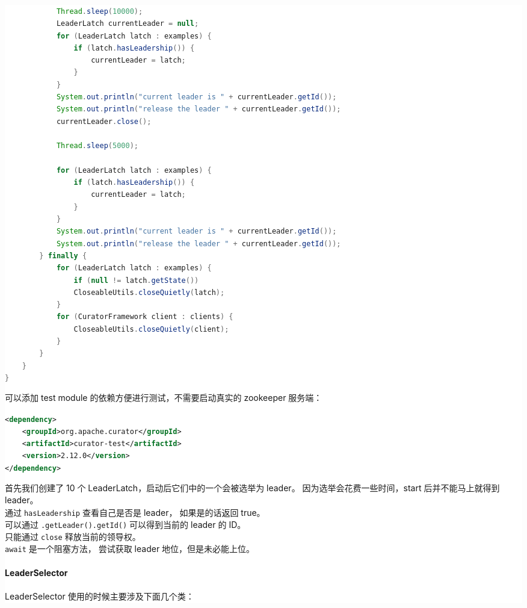 ```java
            Thread.sleep(10000);
            LeaderLatch currentLeader = null;
            for (LeaderLatch latch : examples) {
                if (latch.hasLeadership()) {
                    currentLeader = latch;
                }
            }
            System.out.println("current leader is " + currentLeader.getId());
            System.out.println("release the leader " + currentLeader.getId());
            currentLeader.close();

            Thread.sleep(5000);

            for (LeaderLatch latch : examples) {
                if (latch.hasLeadership()) {
                    currentLeader = latch;
                }
            }
            System.out.println("current leader is " + currentLeader.getId());
            System.out.println("release the leader " + currentLeader.getId());
        } finally {
            for (LeaderLatch latch : examples) {
                if (null != latch.getState())
                CloseableUtils.closeQuietly(latch);
            }
            for (CuratorFramework client : clients) {
                CloseableUtils.closeQuietly(client);
            }
        }
    }
}
```

可以添加 test module 的依赖方便进行测试，不需要启动真实的 zookeeper 服务端：

```xml
<dependency>
    <groupId>org.apache.curator</groupId>
    <artifactId>curator-test</artifactId>
    <version>2.12.0</version>
</dependency>
```

首先我们创建了 10 个 LeaderLatch，启动后它们中的一个会被选举为 leader。 因为选举会花费一些时间，start 后并不能马上就得到 leader。  
通过 `hasLeadership` 查看自己是否是 leader， 如果是的话返回 true。  
可以通过 `.getLeader().getId()` 可以得到当前的 leader 的 ID。  
只能通过 `close` 释放当前的领导权。  
`await` 是一个阻塞方法， 尝试获取 leader 地位，但是未必能上位。

#### LeaderSelector

LeaderSelector 使用的时候主要涉及下面几个类：
